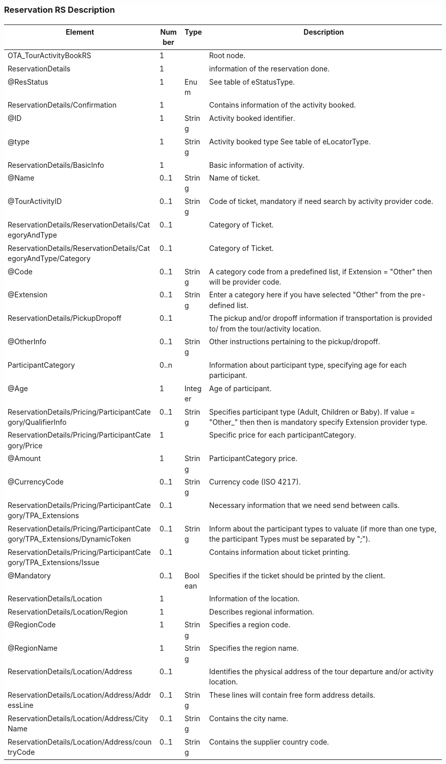 
### Reservation RS Description




| **Element**				| **Number**	| **Type**	| **Description**				|
| ------------------------------------- | ------------- | ------------- | --------------------------------------------- |
| OTA_TourActivityBookRS|	1	|		|		Root node.		|		
| ReservationDetails| 1 | | information of the reservation done.|
| @ResStatus	| 1 |  Enum | See table of eStatusType.|
| ReservationDetails/Confirmation	| 1      	|		| Contains information of the activity booked.	|
| @ID                  			| 1  		| String	| Activity booked identifier.			|
| @type                			| 1  		| String	| Activity booked type See table of eLocatorType.|
| ReservationDetails/BasicInfo			| 1     	|		| Basic information of activity.	|
| @Name               			| 0..1		| String	| Name of ticket.				|
| @TourActivityID     			| 0..1		| String	| Code of ticket, mandatory if need search by activity provider code. |
| ReservationDetails/ReservationDetails/CategoryAndType		| 0..1    	|		| Category of Ticket.				|
| ReservationDetails/ReservationDetails/CategoryAndType/Category 	| 0..1    	|		| Category of Ticket.				|
| @Code               			| 0..1		| String	| A category code from a predefined list, if Extension = "Other" then will be provider code. |
| @Extension          			| 0..1		| String	| Enter a category here if you have selected "Other" from the pre-defined list. |
| ReservationDetails/PickupDropoff	| 0..1    	|		| The pickup and/or dropoff information if transportation is provided to/ from the tour/activity location. |
| @OtherInfo          			| 0..1		| String	| Other instructions pertaining to the pickup/dropoff. |
| ParticipantCategory 			| 0..n    	|		| Information about participant type, specifying age for each participant. |
| @Age                			| 1 		| Integer	| Age of participant.				|
| ReservationDetails/Pricing/ParticipantCategory/QualifierInfo | 0..1	| String	| Specifies participant type (Adult, Children or Baby). If value = "Other_" then then is mandatory specify Extension provider type. |
| ReservationDetails/Pricing/ParticipantCategory/Price	| 1     	|		| Specific price for each participantCategory.	|
| @Amount             			| 1 		| String	| ParticipantCategory price.			|
| @CurrencyCode       			| 0..1		| String	| Currency code (ISO 4217).			|
| ReservationDetails/Pricing/ParticipantCategory/TPA_Extensions | 0..1     |		| Necessary information that we need send between calls. |
| ReservationDetails/Pricing/ParticipantCategory/TPA_Extensions/DynamicToken | 0..1 | String | Inform about the participant types to valuate (if more than one type, the participant Types must be separated by ";"). |
| ReservationDetails/Pricing/ParticipantCategory/TPA_Extensions/Issue | 0..1 |   		| Contains information about ticket printing. 	|
| @Mandatory          			| 0..1		| Boolean	| Specifies if the ticket should be printed by the client. |
| ReservationDetails/Location | 1      	|		| Information of the location.		|
| ReservationDetails/Location/Region          		| 1      	|		| Describes regional information.		|
| @RegionCode              		| 1  		| String	| Specifies a region code.			|
| @RegionName              		| 1  		| String	| Specifies the region name.			|
| ReservationDetails/Location/Address         		| 0..1    	|		| Identifies the physical address of the tour departure and/or activity location. |
| ReservationDetails/Location/Address/AddressLine		| 0..1		| String	| These lines will contain free form address details.|
| ReservationDetails/Location/Address/CityName| 0..1		| String	| Contains the city name.|
| ReservationDetails/Location/Address/countryCode| 0..1		| String	| Contains the supplier country code.|